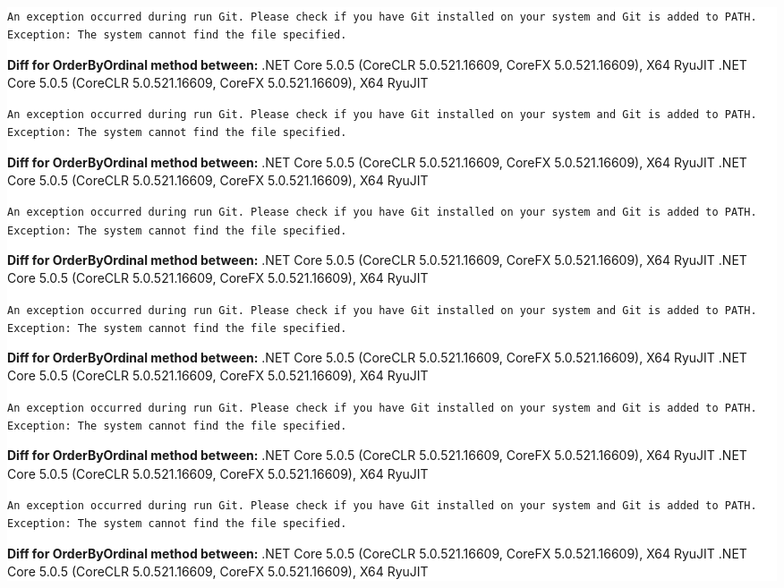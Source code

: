 ```diff
An exception occurred during run Git. Please check if you have Git installed on your system and Git is added to PATH.
Exception: The system cannot find the file specified.
```
**Diff for OrderByOrdinal method between:**
.NET Core 5.0.5 (CoreCLR 5.0.521.16609, CoreFX 5.0.521.16609), X64 RyuJIT
.NET Core 5.0.5 (CoreCLR 5.0.521.16609, CoreFX 5.0.521.16609), X64 RyuJIT
```diff
An exception occurred during run Git. Please check if you have Git installed on your system and Git is added to PATH.
Exception: The system cannot find the file specified.
```
**Diff for OrderByOrdinal method between:**
.NET Core 5.0.5 (CoreCLR 5.0.521.16609, CoreFX 5.0.521.16609), X64 RyuJIT
.NET Core 5.0.5 (CoreCLR 5.0.521.16609, CoreFX 5.0.521.16609), X64 RyuJIT
```diff
An exception occurred during run Git. Please check if you have Git installed on your system and Git is added to PATH.
Exception: The system cannot find the file specified.
```
**Diff for OrderByOrdinal method between:**
.NET Core 5.0.5 (CoreCLR 5.0.521.16609, CoreFX 5.0.521.16609), X64 RyuJIT
.NET Core 5.0.5 (CoreCLR 5.0.521.16609, CoreFX 5.0.521.16609), X64 RyuJIT
```diff
An exception occurred during run Git. Please check if you have Git installed on your system and Git is added to PATH.
Exception: The system cannot find the file specified.
```
**Diff for OrderByOrdinal method between:**
.NET Core 5.0.5 (CoreCLR 5.0.521.16609, CoreFX 5.0.521.16609), X64 RyuJIT
.NET Core 5.0.5 (CoreCLR 5.0.521.16609, CoreFX 5.0.521.16609), X64 RyuJIT
```diff
An exception occurred during run Git. Please check if you have Git installed on your system and Git is added to PATH.
Exception: The system cannot find the file specified.
```
**Diff for OrderByOrdinal method between:**
.NET Core 5.0.5 (CoreCLR 5.0.521.16609, CoreFX 5.0.521.16609), X64 RyuJIT
.NET Core 5.0.5 (CoreCLR 5.0.521.16609, CoreFX 5.0.521.16609), X64 RyuJIT
```diff
An exception occurred during run Git. Please check if you have Git installed on your system and Git is added to PATH.
Exception: The system cannot find the file specified.
```
**Diff for OrderByOrdinal method between:**
.NET Core 5.0.5 (CoreCLR 5.0.521.16609, CoreFX 5.0.521.16609), X64 RyuJIT
.NET Core 5.0.5 (CoreCLR 5.0.521.16609, CoreFX 5.0.521.16609), X64 RyuJIT
```diff
